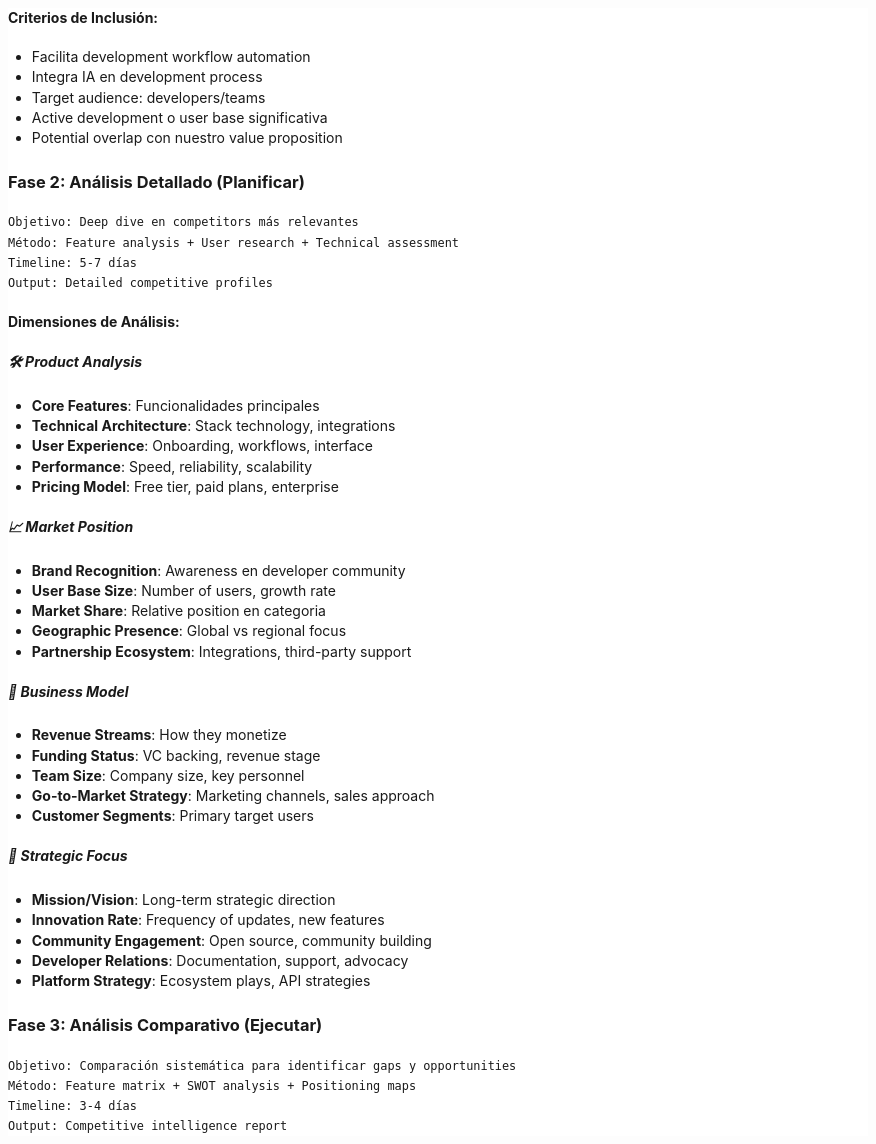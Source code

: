 #### **Criterios de Inclusión:**
- Facilita development workflow automation
- Integra IA en development process
- Target audience: developers/teams
- Active development o user base significativa
- Potential overlap con nuestro value proposition

### **Fase 2: Análisis Detallado (Planificar)**
```
Objetivo: Deep dive en competitors más relevantes
Método: Feature analysis + User research + Technical assessment
Timeline: 5-7 días
Output: Detailed competitive profiles
```

#### **Dimensiones de Análisis:**

##### **🛠️ Product Analysis**
- **Core Features**: Funcionalidades principales
- **Technical Architecture**: Stack technology, integrations
- **User Experience**: Onboarding, workflows, interface
- **Performance**: Speed, reliability, scalability
- **Pricing Model**: Free tier, paid plans, enterprise

##### **📈 Market Position**
- **Brand Recognition**: Awareness en developer community
- **User Base Size**: Number of users, growth rate
- **Market Share**: Relative position en categoria
- **Geographic Presence**: Global vs regional focus
- **Partnership Ecosystem**: Integrations, third-party support

##### **💼 Business Model**
- **Revenue Streams**: How they monetize
- **Funding Status**: VC backing, revenue stage
- **Team Size**: Company size, key personnel
- **Go-to-Market Strategy**: Marketing channels, sales approach
- **Customer Segments**: Primary target users

##### **🎯 Strategic Focus**
- **Mission/Vision**: Long-term strategic direction
- **Innovation Rate**: Frequency of updates, new features
- **Community Engagement**: Open source, community building
- **Developer Relations**: Documentation, support, advocacy
- **Platform Strategy**: Ecosystem plays, API strategies

### **Fase 3: Análisis Comparativo (Ejecutar)**
```
Objetivo: Comparación sistemática para identificar gaps y opportunities
Método: Feature matrix + SWOT analysis + Positioning maps
Timeline: 3-4 días
Output: Competitive intelligence report
```
